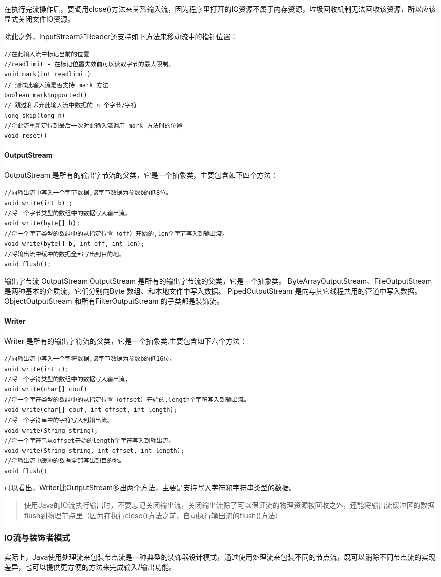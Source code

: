 在执行完流操作后，要调用close()方法来关系输入流，因为程序里打开的IO资源不属于内存资源，垃圾回收机制无法回收该资源，所以应该显式关闭文件IO资源。

除此之外，InputStream和Reader还支持如下方法来移动流中的指针位置：

```
//在此输入流中标记当前的位置
//readlimit - 在标记位置失效前可以读取字节的最大限制。
void mark(int readlimit)
// 测试此输入流是否支持 mark 方法
boolean markSupported()
// 跳过和丢弃此输入流中数据的 n 个字节/字符
long skip(long n)
//将此流重新定位到最后一次对此输入流调用 mark 方法时的位置
void reset()
```
#### OutputStream

OutputStream 是所有的输出字节流的父类，它是一个抽象类，主要包含如下四个方法：
```
//向输出流中写入一个字节数据,该字节数据为参数b的低8位。 
void write(int b) ; 
//将一个字节类型的数组中的数据写入输出流。 
void write(byte[] b); 
//将一个字节类型的数组中的从指定位置（off）开始的,len个字节写入到输出流。 
void write(byte[] b, int off, int len); 
//将输出流中缓冲的数据全部写出到目的地。 
void flush();
```
输出字节流 OutputStream
OutputStream 是所有的输出字节流的父类，它是一个抽象类。
ByteArrayOutputStream、FileOutputStream 是两种基本的介质流，它们分别向Byte 数组、和本地文件中写入数据。
PipedOutputStream 是向与其它线程共用的管道中写入数据。
ObjectOutputStream 和所有FilterOutputStream 的子类都是装饰流。

#### Writer

Writer 是所有的输出字符流的父类，它是一个抽象类,主要包含如下六个方法：

```
//向输出流中写入一个字符数据,该字节数据为参数b的低16位。 
void write(int c); 
//将一个字符类型的数组中的数据写入输出流， 
void write(char[] cbuf) 
//将一个字符类型的数组中的从指定位置（offset）开始的,length个字符写入到输出流。 
void write(char[] cbuf, int offset, int length); 
//将一个字符串中的字符写入到输出流。 
void write(String string); 
//将一个字符串从offset开始的length个字符写入到输出流。 
void write(String string, int offset, int length); 
//将输出流中缓冲的数据全部写出到目的地。 
void flush()
```
可以看出，Writer比OutputStream多出两个方法，主要是支持写入字符和字符串类型的数据。

> 使用Java的IO流执行输出时，不要忘记关闭输出流，关闭输出流除了可以保证流的物理资源被回收之外，还能将输出流缓冲区的数据flush到物理节点里（因为在执行close()方法之前，自动执行输出流的flush()方法）



### IO流与装饰者模式

实际上，Java使用处理流来包装节点流是一种典型的装饰器设计模式，通过使用处理流来包装不同的节点流，既可以消除不同节点流的实现差异，也可以提供更方便的方法来完成输入/输出功能。
